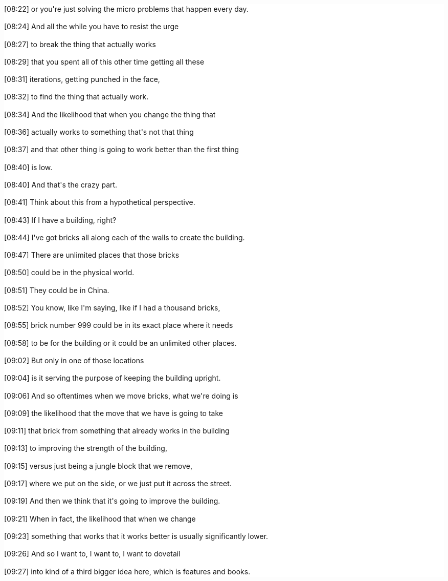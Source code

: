 [08:22] or you're just solving the micro problems that happen every day.

[08:24] And all the while you have to resist the urge

[08:27] to break the thing that actually works

[08:29] that you spent all of this other time getting all these

[08:31] iterations, getting punched in the face,

[08:32] to find the thing that actually work.

[08:34] And the likelihood that when you change the thing that

[08:36] actually works to something that's not that thing

[08:37] and that other thing is going to work better than the first thing

[08:40] is low.

[08:40] And that's the crazy part.

[08:41] Think about this from a hypothetical perspective.

[08:43] If I have a building, right?

[08:44] I've got bricks all along each of the walls to create the building.

[08:47] There are unlimited places that those bricks

[08:50] could be in the physical world.

[08:51] They could be in China.

[08:52] You know, like I'm saying, like if I had a thousand bricks,

[08:55] brick number 999 could be in its exact place where it needs

[08:58] to be for the building or it could be an unlimited other places.

[09:02] But only in one of those locations

[09:04] is it serving the purpose of keeping the building upright.

[09:06] And so oftentimes when we move bricks, what we're doing is

[09:09] the likelihood that the move that we have is going to take

[09:11] that brick from something that already works in the building

[09:13] to improving the strength of the building,

[09:15] versus just being a jungle block that we remove,

[09:17] where we put on the side, or we just put it across the street.

[09:19] And then we think that it's going to improve the building.

[09:21] When in fact, the likelihood that when we change

[09:23] something that works that it works better is usually significantly lower.

[09:26] And so I want to, I want to, I want to dovetail

[09:27] into kind of a third bigger idea here, which is features and books.
